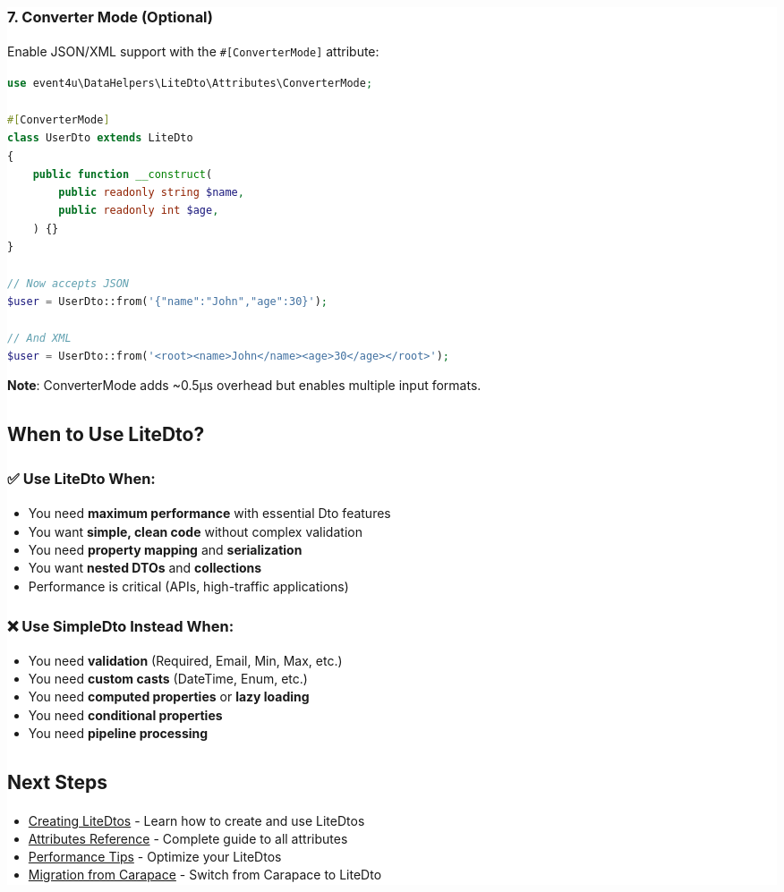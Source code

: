 ### 7. Converter Mode (Optional)

Enable JSON/XML support with the `#[ConverterMode]` attribute:

```php
use event4u\DataHelpers\LiteDto\Attributes\ConverterMode;

#[ConverterMode]
class UserDto extends LiteDto
{
    public function __construct(
        public readonly string $name,
        public readonly int $age,
    ) {}
}

// Now accepts JSON
$user = UserDto::from('{"name":"John","age":30}');

// And XML
$user = UserDto::from('<root><name>John</name><age>30</age></root>');
```

**Note**: ConverterMode adds ~0.5μs overhead but enables multiple input formats.

## When to Use LiteDto?

### ✅ Use LiteDto When:
- You need **maximum performance** with essential Dto features
- You want **simple, clean code** without complex validation
- You need **property mapping** and **serialization**
- You want **nested DTOs** and **collections**
- Performance is critical (APIs, high-traffic applications)

### ❌ Use SimpleDto Instead When:
- You need **validation** (Required, Email, Min, Max, etc.)
- You need **custom casts** (DateTime, Enum, etc.)
- You need **computed properties** or **lazy loading**
- You need **conditional properties**
- You need **pipeline processing**

## Next Steps

- [Creating LiteDtos](./creating-litedtos) - Learn how to create and use LiteDtos
- [Attributes Reference](./attributes) - Complete guide to all attributes
- [Performance Tips](./performance) - Optimize your LiteDtos
- [Migration from Carapace](./migration-from-carapace) - Switch from Carapace to LiteDto

